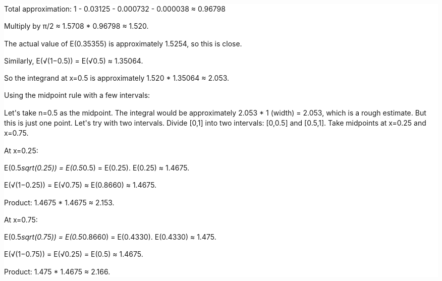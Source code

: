 Total approximation: 1 - 0.03125 - 0.000732 - 0.000038 ≈ 0.96798

Multiply by π/2 ≈ 1.5708 * 0.96798 ≈ 1.520.

The actual value of E(0.35355) is approximately 1.5254, so this is close.

Similarly, E(√(1−0.5)) = E(√0.5) ≈ 1.35064.

So the integrand at x=0.5 is approximately 1.520 * 1.35064 ≈ 2.053.

Using the midpoint rule with a few intervals:

Let's take n=0.5 as the midpoint. The integral would be approximately 2.053 * 1 (width) = 2.053, which is a rough estimate. But this is just one point. Let's try with two intervals. Divide [0,1] into two intervals: [0,0.5] and [0.5,1]. Take midpoints at x=0.25 and x=0.75.

At x=0.25:

E(0.5*sqrt(0.25)) = E(0.5*0.5) = E(0.25). E(0.25) ≈ 1.4675.

E(√(1−0.25)) = E(√0.75) ≈ E(0.8660) ≈ 1.4675.

Product: 1.4675 * 1.4675 ≈ 2.153.

At x=0.75:

E(0.5*sqrt(0.75)) = E(0.5*0.8660) = E(0.4330). E(0.4330) ≈ 1.475.

E(√(1−0.75)) = E(√0.25) = E(0.5) ≈ 1.4675.

Product: 1.475 * 1.4675 ≈ 2.166.
